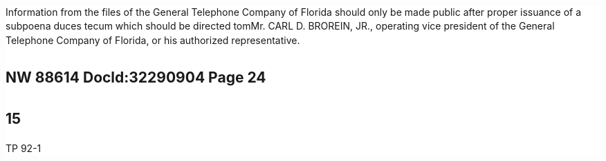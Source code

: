 Information from the files of the General Telephone
Company of Florida should only be made public after proper
issuance of a subpoena duces tecum which should be directed
tomMr. CARL D. BROREIN, JR., operating vice president of
the General Telephone Company of Florida, or his authorized
representative.

NW 88614 Docld:32290904 Page 24
-
15
-

ΤΡ 92-1